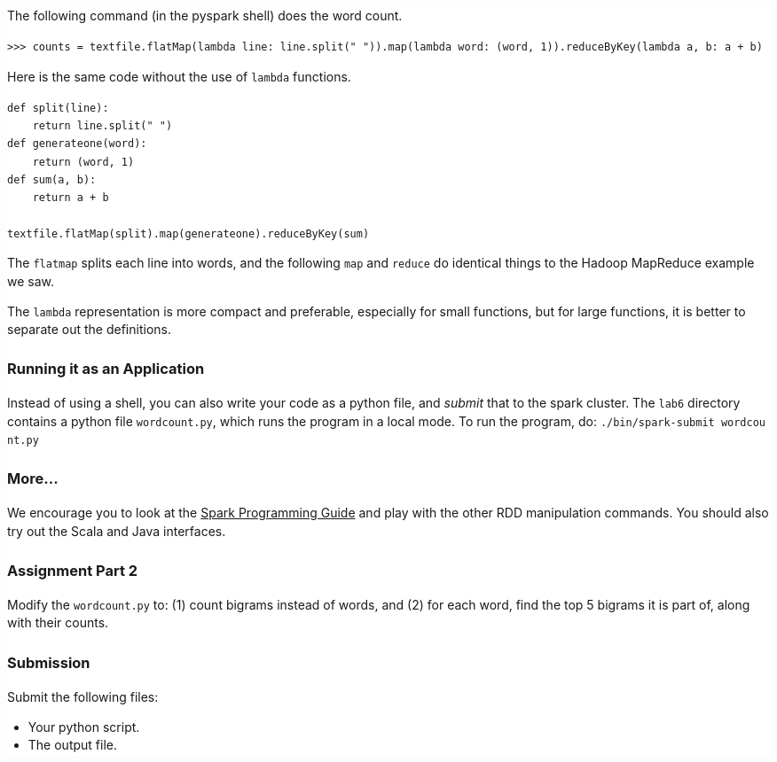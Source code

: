 The following command (in the pyspark shell) does the word count.

`>>> counts = textfile.flatMap(lambda line: line.split(" ")).map(lambda word: (word, 1)).reduceByKey(lambda a, b: a + b)`

Here is the same code without the use of `lambda` functions.

```
def split(line): 
    return line.split(" ")
def generateone(word): 
    return (word, 1)
def sum(a, b):
    return a + b

textfile.flatMap(split).map(generateone).reduceByKey(sum)
```

The `flatmap` splits each line into words, and the following `map` and `reduce` do identical things to the Hadoop MapReduce example we saw.

The `lambda` representation is more compact and preferable, especially for small functions, but for large functions, it is better to separate out the definitions.

### Running it as an Application

Instead of using a shell, you can also write your code as a python file, and *submit* that to the spark cluster. The `lab6` directory contains a python file `wordcount.py`,
which runs the program in a local mode. To run the program, do:
`./bin/spark-submit wordcount.py`

### More...

We encourage you to look at the [Spark Programming Guide](https://spark.apache.org/docs/latest/programming-guide.html) and play with the other RDD manipulation commands. 
You should also try out the Scala and Java interfaces.

### Assignment Part 2

Modify the `wordcount.py` to: (1) count bigrams instead of words, and (2) for each word, find the top 5 bigrams it is part of, along with their counts.

### Submission

Submit the following files:

- Your python script.
- The output file.
